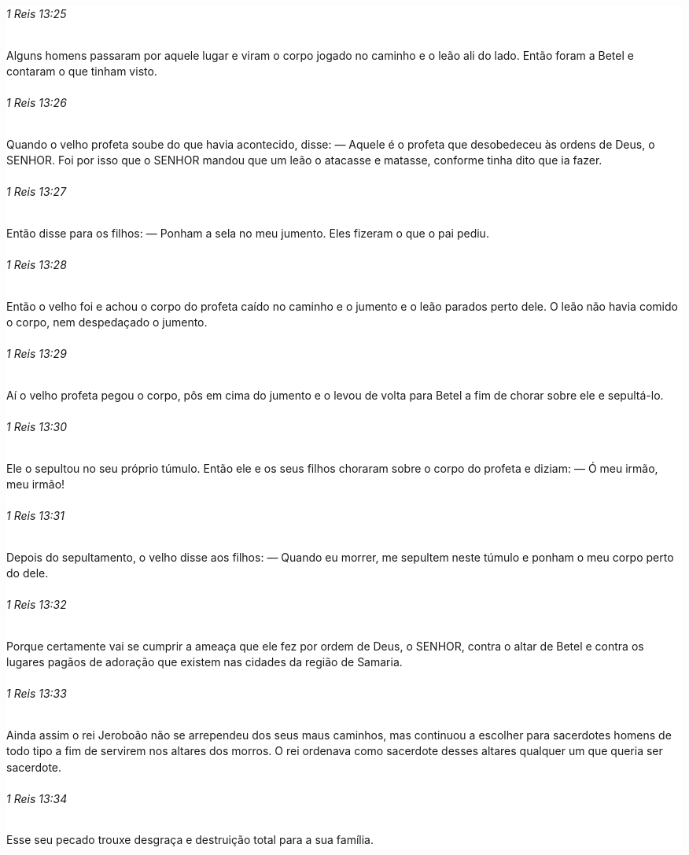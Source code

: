 ###### 1 Reis 13:25

Alguns homens passaram por aquele lugar e viram o corpo jogado no caminho e o leão ali do lado. Então foram a Betel e contaram o que tinham visto.

###### 1 Reis 13:26

Quando o velho profeta soube do que havia acontecido, disse: — Aquele é o profeta que desobedeceu às ordens de Deus, o SENHOR. Foi por isso que o SENHOR mandou que um leão o atacasse e matasse, conforme tinha dito que ia fazer.

###### 1 Reis 13:27

Então disse para os filhos: — Ponham a sela no meu jumento. Eles fizeram o que o pai pediu.

###### 1 Reis 13:28

Então o velho foi e achou o corpo do profeta caído no caminho e o jumento e o leão parados perto dele. O leão não havia comido o corpo, nem despedaçado o jumento.

###### 1 Reis 13:29

Aí o velho profeta pegou o corpo, pôs em cima do jumento e o levou de volta para Betel a fim de chorar sobre ele e sepultá-lo.

###### 1 Reis 13:30

Ele o sepultou no seu próprio túmulo. Então ele e os seus filhos choraram sobre o corpo do profeta e diziam: — Ó meu irmão, meu irmão!

###### 1 Reis 13:31

Depois do sepultamento, o velho disse aos filhos: — Quando eu morrer, me sepultem neste túmulo e ponham o meu corpo perto do dele.

###### 1 Reis 13:32

Porque certamente vai se cumprir a ameaça que ele fez por ordem de Deus, o SENHOR, contra o altar de Betel e contra os lugares pagãos de adoração que existem nas cidades da região de Samaria.

###### 1 Reis 13:33

Ainda assim o rei Jeroboão não se arrependeu dos seus maus caminhos, mas continuou a escolher para sacerdotes homens de todo tipo a fim de servirem nos altares dos morros. O rei ordenava como sacerdote desses altares qualquer um que queria ser sacerdote.

###### 1 Reis 13:34

Esse seu pecado trouxe desgraça e destruição total para a sua família.

